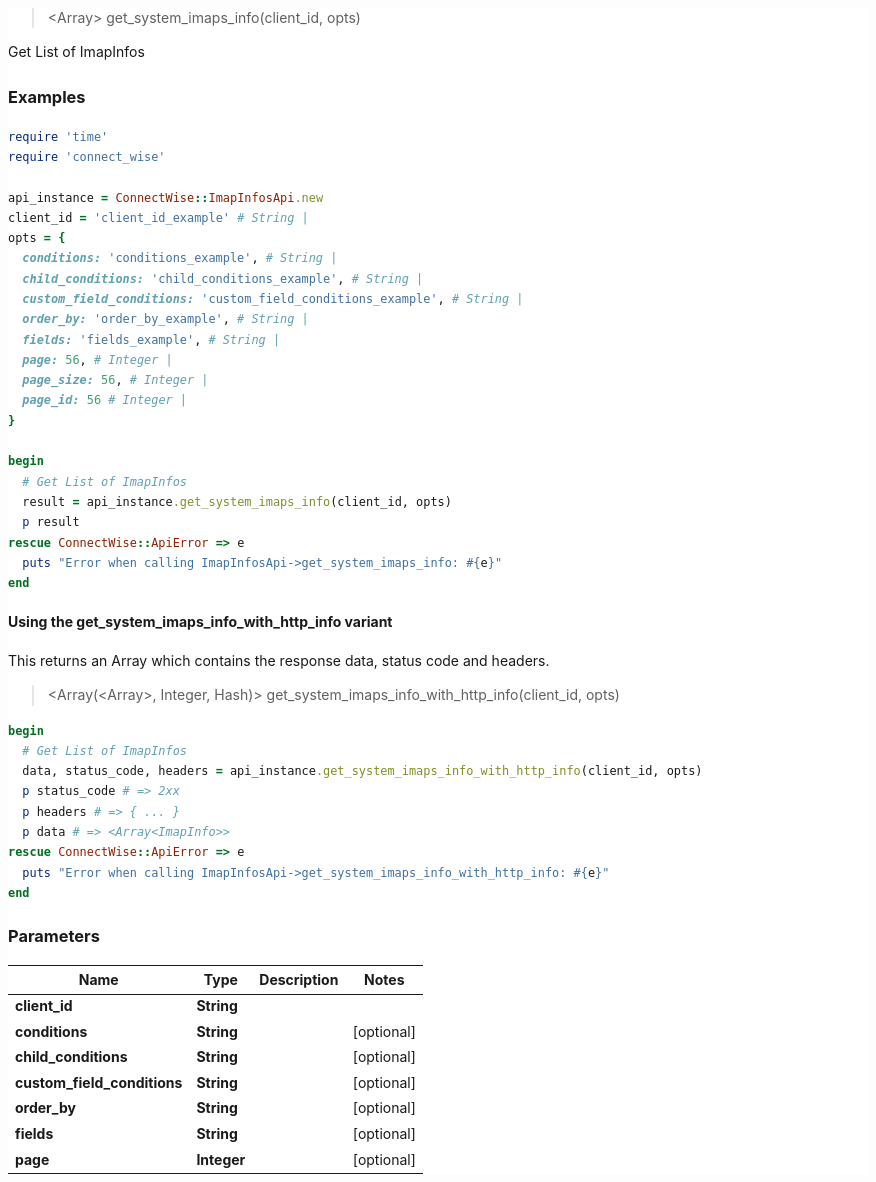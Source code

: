> <Array<ImapInfo>> get_system_imaps_info(client_id, opts)

Get List of ImapInfos

### Examples

```ruby
require 'time'
require 'connect_wise'

api_instance = ConnectWise::ImapInfosApi.new
client_id = 'client_id_example' # String | 
opts = {
  conditions: 'conditions_example', # String | 
  child_conditions: 'child_conditions_example', # String | 
  custom_field_conditions: 'custom_field_conditions_example', # String | 
  order_by: 'order_by_example', # String | 
  fields: 'fields_example', # String | 
  page: 56, # Integer | 
  page_size: 56, # Integer | 
  page_id: 56 # Integer | 
}

begin
  # Get List of ImapInfos
  result = api_instance.get_system_imaps_info(client_id, opts)
  p result
rescue ConnectWise::ApiError => e
  puts "Error when calling ImapInfosApi->get_system_imaps_info: #{e}"
end
```

#### Using the get_system_imaps_info_with_http_info variant

This returns an Array which contains the response data, status code and headers.

> <Array(<Array<ImapInfo>>, Integer, Hash)> get_system_imaps_info_with_http_info(client_id, opts)

```ruby
begin
  # Get List of ImapInfos
  data, status_code, headers = api_instance.get_system_imaps_info_with_http_info(client_id, opts)
  p status_code # => 2xx
  p headers # => { ... }
  p data # => <Array<ImapInfo>>
rescue ConnectWise::ApiError => e
  puts "Error when calling ImapInfosApi->get_system_imaps_info_with_http_info: #{e}"
end
```

### Parameters

| Name | Type | Description | Notes |
| ---- | ---- | ----------- | ----- |
| **client_id** | **String** |  |  |
| **conditions** | **String** |  | [optional] |
| **child_conditions** | **String** |  | [optional] |
| **custom_field_conditions** | **String** |  | [optional] |
| **order_by** | **String** |  | [optional] |
| **fields** | **String** |  | [optional] |
| **page** | **Integer** |  | [optional] |